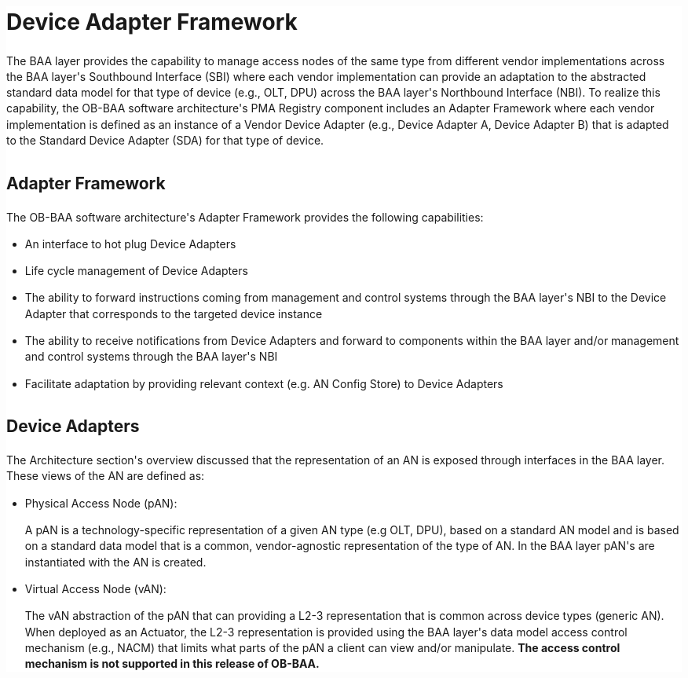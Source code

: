 
<a id="device_adapter" />

# Device Adapter Framework

The BAA layer provides the capability to manage access nodes of the same
type from different vendor implementations across the BAA layer\'s
Southbound Interface (SBI) where each vendor implementation can provide
an adaptation to the abstracted standard data model for that type of
device (e.g., OLT, DPU) across the BAA layer\'s Northbound Interface
(NBI). To realize this capability, the OB-BAA software architecture\'s
PMA Registry component includes an Adapter Framework where each vendor
implementation is defined as an instance of a Vendor Device Adapter
(e.g., Device Adapter A, Device Adapter B) that is adapted to the
Standard Device Adapter (SDA) for that type of device.

## Adapter Framework

The OB-BAA software architecture\'s Adapter Framework provides the
following capabilities:

-   An interface to hot plug Device Adapters

-   Life cycle management of Device Adapters

-   The ability to forward instructions coming from management and
    control systems through the BAA layer\'s NBI to the Device Adapter
    that corresponds to the targeted device instance

-   The ability to receive notifications from Device Adapters and
    forward to components within the BAA layer and/or management and
    control systems through the BAA layer\'s NBI

-   Facilitate adaptation by providing relevant context (e.g. AN Config
    Store) to Device Adapters

## Device Adapters

The Architecture section\'s overview discussed that the representation
of an AN is exposed through interfaces in the BAA layer. These views of
the AN are defined as:

-   Physical Access Node (pAN):

    A pAN is a technology-specific representation of a given AN type (e.g
    OLT, DPU), based on a standard AN model and is based on a standard
    data model that is a common, vendor-agnostic representation of the
    type of AN. In the BAA layer pAN\'s are instantiated with the AN is
    created.

-   Virtual Access Node (vAN):

    The vAN abstraction of the pAN that can providing a L2-3
    representation that is common across device types (generic AN).  When
    deployed as an Actuator, the L2-3 representation is provided using the
    BAA layer\'s data model access control mechanism (e.g., NACM) that
    limits what parts of the pAN a client can view and/or manipulate.
    **The access control mechanism is not supported in this release of
    OB-BAA.**

